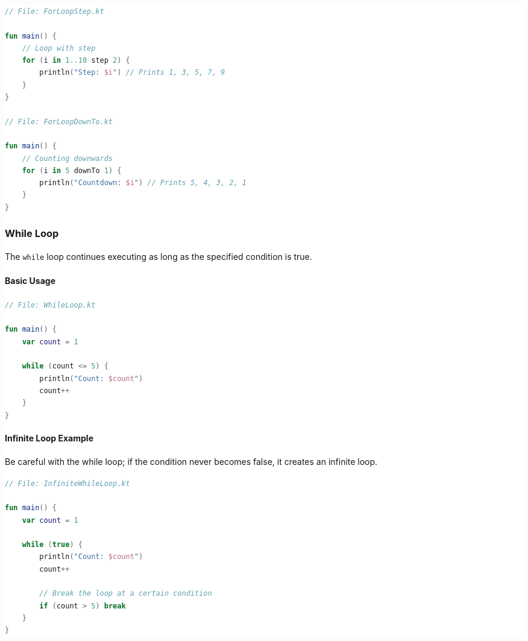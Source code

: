 ```kotlin
// File: ForLoopStep.kt

fun main() {
    // Loop with step
    for (i in 1..10 step 2) {
        println("Step: $i") // Prints 1, 3, 5, 7, 9
    }
}

// File: ForLoopDownTo.kt

fun main() {
    // Counting downwards
    for (i in 5 downTo 1) {
        println("Countdown: $i") // Prints 5, 4, 3, 2, 1
    }
}
```

### While Loop

The `while` loop continues executing as long as the specified condition is true.

#### Basic Usage

```kotlin
// File: WhileLoop.kt

fun main() {
    var count = 1

    while (count <= 5) {
        println("Count: $count")
        count++
    }
}
```

#### Infinite Loop Example

Be careful with the while loop; if the condition never becomes false, it creates an infinite loop.

```kotlin
// File: InfiniteWhileLoop.kt

fun main() {
    var count = 1

    while (true) {
        println("Count: $count")
        count++

        // Break the loop at a certain condition
        if (count > 5) break
    }
}
```

